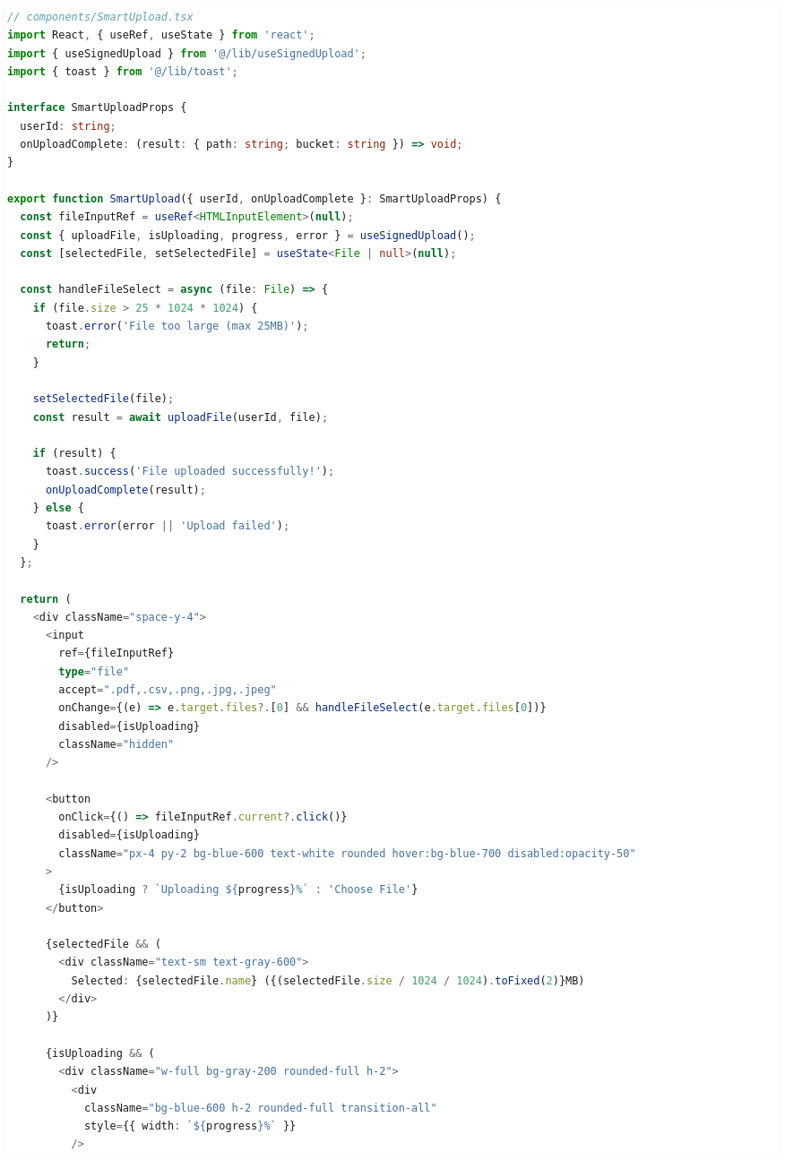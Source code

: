 ```typescript
// components/SmartUpload.tsx
import React, { useRef, useState } from 'react';
import { useSignedUpload } from '@/lib/useSignedUpload';
import { toast } from '@/lib/toast';

interface SmartUploadProps {
  userId: string;
  onUploadComplete: (result: { path: string; bucket: string }) => void;
}

export function SmartUpload({ userId, onUploadComplete }: SmartUploadProps) {
  const fileInputRef = useRef<HTMLInputElement>(null);
  const { uploadFile, isUploading, progress, error } = useSignedUpload();
  const [selectedFile, setSelectedFile] = useState<File | null>(null);

  const handleFileSelect = async (file: File) => {
    if (file.size > 25 * 1024 * 1024) {
      toast.error('File too large (max 25MB)');
      return;
    }

    setSelectedFile(file);
    const result = await uploadFile(userId, file);

    if (result) {
      toast.success('File uploaded successfully!');
      onUploadComplete(result);
    } else {
      toast.error(error || 'Upload failed');
    }
  };

  return (
    <div className="space-y-4">
      <input
        ref={fileInputRef}
        type="file"
        accept=".pdf,.csv,.png,.jpg,.jpeg"
        onChange={(e) => e.target.files?.[0] && handleFileSelect(e.target.files[0])}
        disabled={isUploading}
        className="hidden"
      />

      <button
        onClick={() => fileInputRef.current?.click()}
        disabled={isUploading}
        className="px-4 py-2 bg-blue-600 text-white rounded hover:bg-blue-700 disabled:opacity-50"
      >
        {isUploading ? `Uploading ${progress}%` : 'Choose File'}
      </button>

      {selectedFile && (
        <div className="text-sm text-gray-600">
          Selected: {selectedFile.name} ({(selectedFile.size / 1024 / 1024).toFixed(2)}MB)
        </div>
      )}

      {isUploading && (
        <div className="w-full bg-gray-200 rounded-full h-2">
          <div
            className="bg-blue-600 h-2 rounded-full transition-all"
            style={{ width: `${progress}%` }}
          />
```
